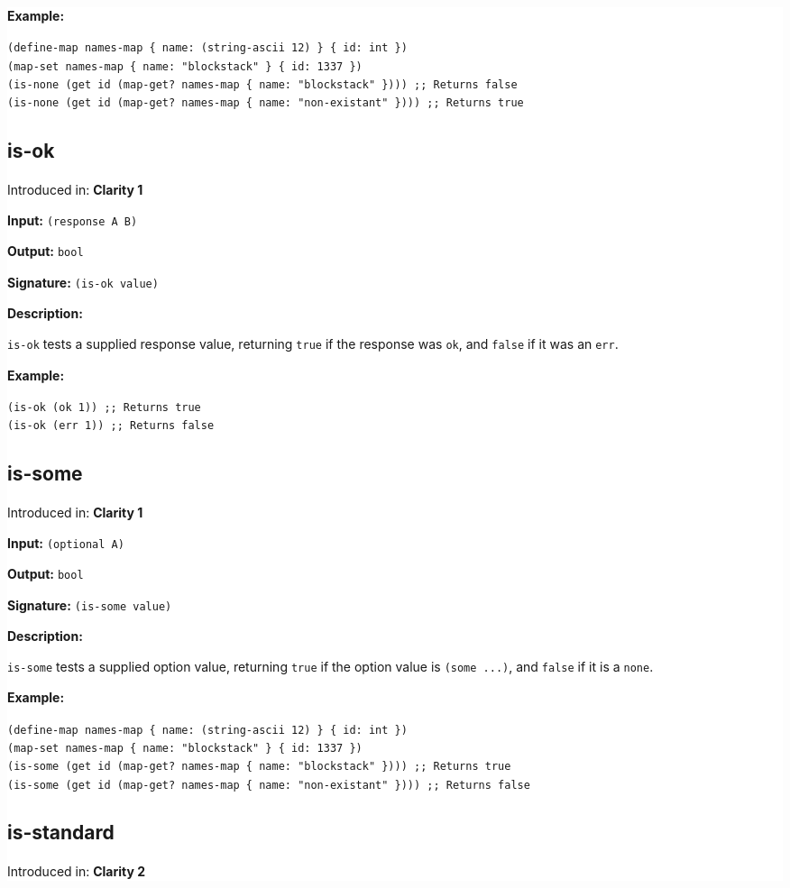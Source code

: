 **Example:**

```
(define-map names-map { name: (string-ascii 12) } { id: int })
(map-set names-map { name: "blockstack" } { id: 1337 })
(is-none (get id (map-get? names-map { name: "blockstack" }))) ;; Returns false
(is-none (get id (map-get? names-map { name: "non-existant" }))) ;; Returns true
```

## is-ok

Introduced in: **Clarity 1**

**Input:** `(response A B)`

**Output:** `bool`

**Signature:** `(is-ok value)`

**Description:**

`is-ok` tests a supplied response value, returning `true` if the response was `ok`,
and `false` if it was an `err`.

**Example:**

```
(is-ok (ok 1)) ;; Returns true
(is-ok (err 1)) ;; Returns false
```

## is-some

Introduced in: **Clarity 1**

**Input:** `(optional A)`

**Output:** `bool`

**Signature:** `(is-some value)`

**Description:**

`is-some` tests a supplied option value, returning `true` if the option value is `(some ...)`,
and `false` if it is a `none`.

**Example:**

```
(define-map names-map { name: (string-ascii 12) } { id: int })
(map-set names-map { name: "blockstack" } { id: 1337 })
(is-some (get id (map-get? names-map { name: "blockstack" }))) ;; Returns true
(is-some (get id (map-get? names-map { name: "non-existant" }))) ;; Returns false
```

## is-standard

Introduced in: **Clarity 2**
